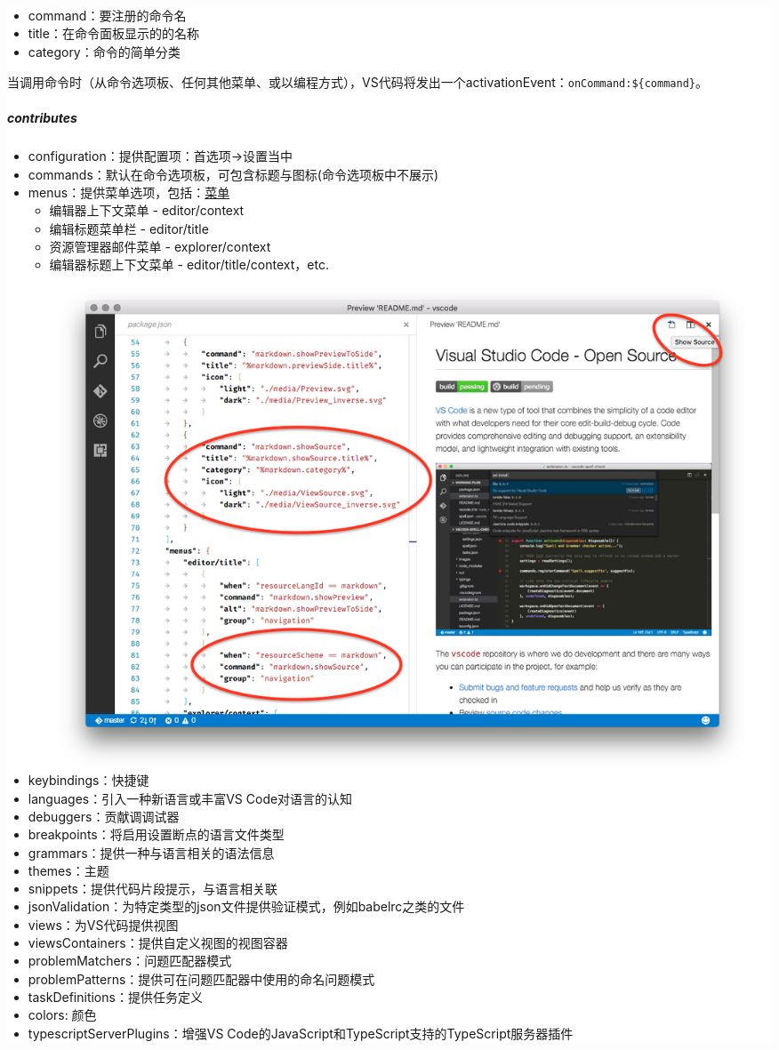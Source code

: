 * command：要注册的命令名
* title：在命令面板显示的的名称
* category：命令的简单分类

当调用命令时（从命令选项板、任何其他菜单、或以编程方式），VS代码将发出一个activationEvent：`onCommand:${command}`。
##### contributes

* configuration：提供配置项：首选项->设置当中
* commands：默认在命令选项板，可包含标题与图标(命令选项板中不展示)
* menus：提供菜单选项，包括：[菜单](https://code.visualstudio.com/api/references/contribution-points#contributes.menus)
    * 编辑器上下文菜单 - editor/context
    * 编辑标题菜单栏 - editor/title
    * 资源管理器邮件菜单 - explorer/context
    * 编辑器标题上下文菜单 - editor/title/context，etc.
   ![aba96542af145f48417fec7bc896ab67](让我们搬砖的速度更快一些--开发自己的VScode插件.resources/3469E24A-8B35-4573-910D-6C2B71C9E969.png)
* keybindings：快捷键
* languages：引入一种新语言或丰富VS Code对语言的认知
* debuggers：贡献调调试器
* breakpoints：将启用设置断点的语言文件类型
* grammars：提供一种与语言相关的语法信息
* themes：主题
* snippets：提供代码片段提示，与语言相关联
* jsonValidation：为特定类型的json文件提供验证模式，例如babelrc之类的文件
* views：为VS代码提供视图
* viewsContainers：提供自定义视图的视图容器
* problemMatchers：问题匹配器模式
* problemPatterns：提供可在问题匹配器中使用的命名问题模式
* taskDefinitions：提供任务定义
* colors: 颜色
* typescriptServerPlugins：增强VS Code的JavaScript和TypeScript支持的TypeScript服务器插件
